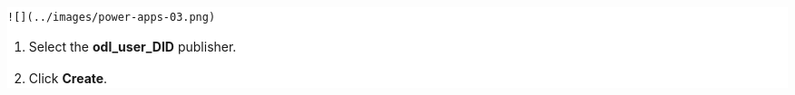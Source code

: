     ![](../images/power-apps-03.png)

1. Select the **odl_user_DID** publisher.

1. Click **Create**.
